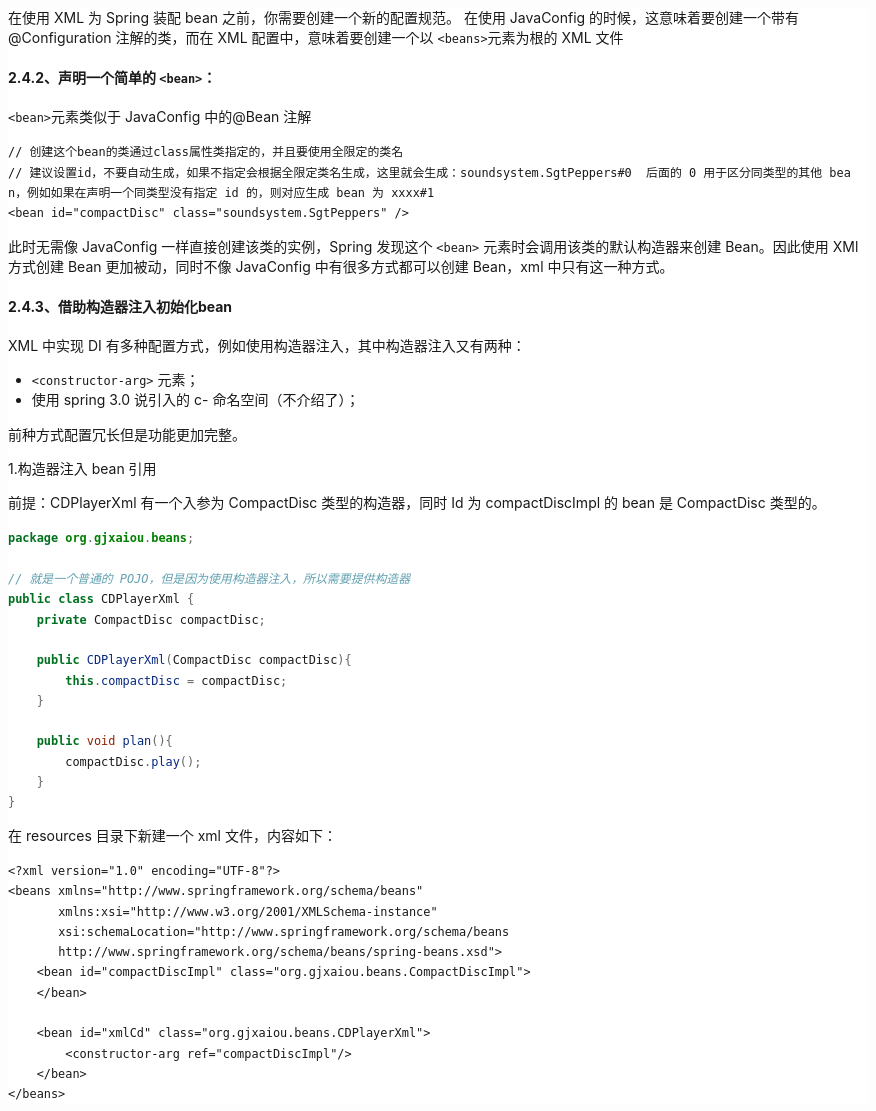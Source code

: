 在使用 XML 为 Spring 装配 bean 之前，你需要创建一个新的配置规范。
在使用 JavaConfig 的时候，这意味着要创建一个带有@Configuration 注解的类，而在 XML 配置中，意味着要创建一个以 `<beans>`元素为根的 XML 文件

#### 2.4.2、声明一个简单的 `<bean>`：

`<bean>`元素类似于 JavaConfig 中的@Bean 注解

```
// 创建这个bean的类通过class属性类指定的，并且要使用全限定的类名
// 建议设置id，不要自动生成，如果不指定会根据全限定类名生成，这里就会生成：soundsystem.SgtPeppers#0  后面的 0 用于区分同类型的其他 bean，例如如果在声明一个同类型没有指定 id 的，则对应生成 bean 为 xxxx#1
<bean id="compactDisc" class="soundsystem.SgtPeppers" />
```

此时无需像 JavaConfig 一样直接创建该类的实例，Spring 发现这个 `<bean>` 元素时会调用该类的默认构造器来创建 Bean。因此使用 XMl 方式创建 Bean 更加被动，同时不像 JavaConfig 中有很多方式都可以创建 Bean，xml 中只有这一种方式。

#### 2.4.3、借助构造器注入初始化bean

XML 中实现 DI 有多种配置方式，例如使用构造器注入，其中构造器注入又有两种：

- `<constructor-arg>` 元素；
- 使用 spring 3.0 说引入的 c- 命名空间（不介绍了）；

前种方式配置冗长但是功能更加完整。

1.构造器注入 bean 引用

前提：CDPlayerXml 有一个入参为 CompactDisc 类型的构造器，同时 Id 为 compactDiscImpl 的 bean 是 CompactDisc 类型的。

```java
package org.gjxaiou.beans;

// 就是一个普通的 POJO，但是因为使用构造器注入，所以需要提供构造器
public class CDPlayerXml {
    private CompactDisc compactDisc;

    public CDPlayerXml(CompactDisc compactDisc){
        this.compactDisc = compactDisc;
    }

    public void plan(){
        compactDisc.play();
    }
}

```

在 resources 目录下新建一个 xml 文件，内容如下：

```
<?xml version="1.0" encoding="UTF-8"?>
<beans xmlns="http://www.springframework.org/schema/beans"
       xmlns:xsi="http://www.w3.org/2001/XMLSchema-instance"
       xsi:schemaLocation="http://www.springframework.org/schema/beans
       http://www.springframework.org/schema/beans/spring-beans.xsd">
    <bean id="compactDiscImpl" class="org.gjxaiou.beans.CompactDiscImpl">
    </bean>
    
    <bean id="xmlCd" class="org.gjxaiou.beans.CDPlayerXml">
        <constructor-arg ref="compactDiscImpl"/>
    </bean>
</beans>
```
